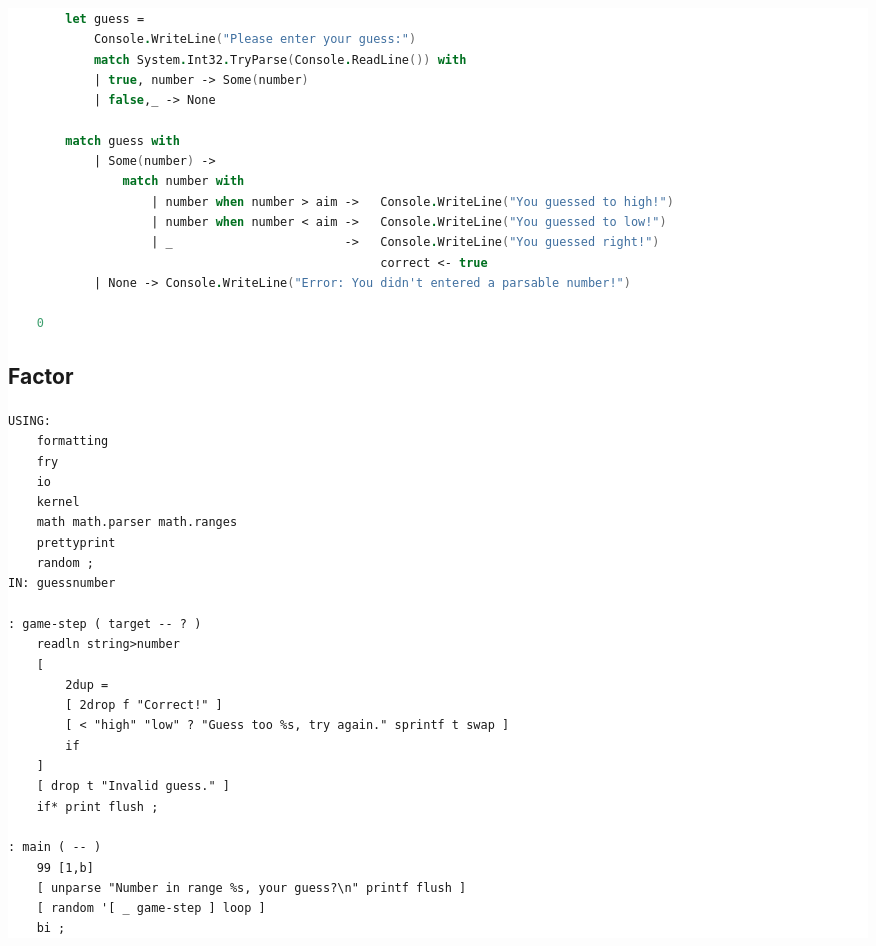 ```fsharp
        let guess =
            Console.WriteLine("Please enter your guess:")
            match System.Int32.TryParse(Console.ReadLine()) with
            | true, number -> Some(number)
            | false,_ -> None

        match guess with 
            | Some(number) ->
                match number with 
                    | number when number > aim ->   Console.WriteLine("You guessed to high!")
                    | number when number < aim ->   Console.WriteLine("You guessed to low!")
                    | _                        ->   Console.WriteLine("You guessed right!")
                                                    correct <- true
            | None -> Console.WriteLine("Error: You didn't entered a parsable number!")
         
    0

```



## Factor


```factor
USING:
    formatting
    fry
    io
    kernel
    math math.parser math.ranges
    prettyprint
    random ;
IN: guessnumber

: game-step ( target -- ? )
    readln string>number
    [
        2dup =
        [ 2drop f "Correct!" ]
        [ < "high" "low" ? "Guess too %s, try again." sprintf t swap ]
        if
    ]
    [ drop t "Invalid guess." ]
    if* print flush ;

: main ( -- )
    99 [1,b]
    [ unparse "Number in range %s, your guess?\n" printf flush ]
    [ random '[ _ game-step ] loop ]
    bi ;
```
